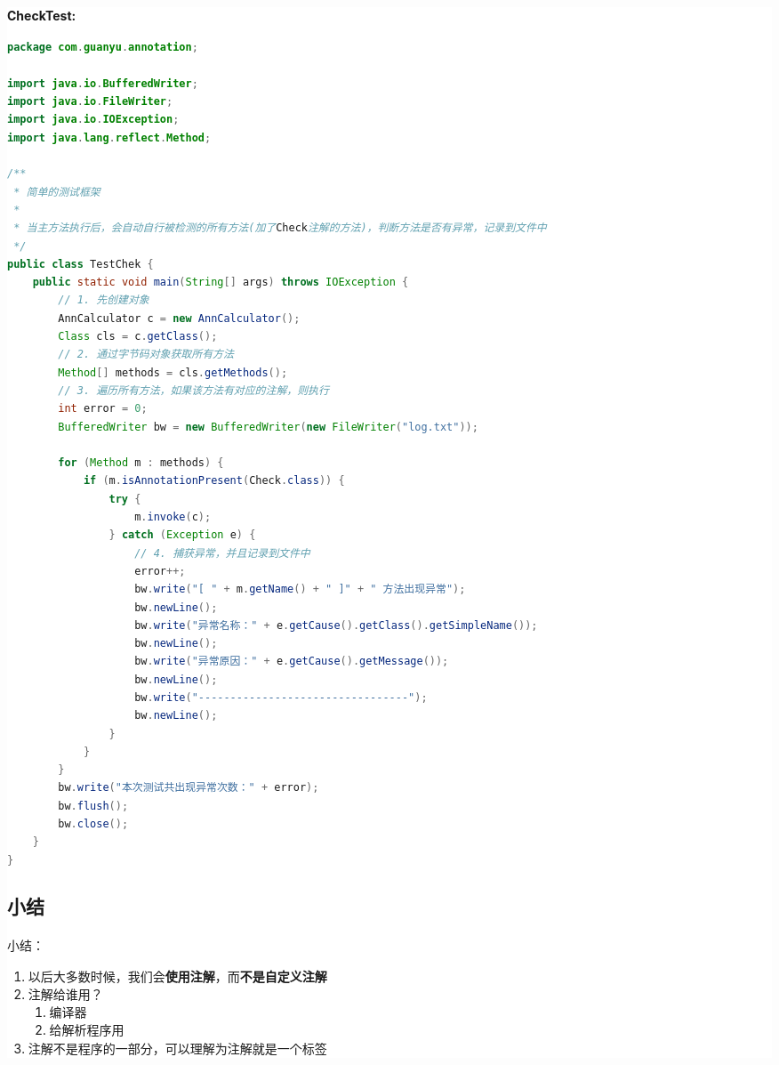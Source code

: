 ```java

```

**CheckTest:**

```java
package com.guanyu.annotation;

import java.io.BufferedWriter;
import java.io.FileWriter;
import java.io.IOException;
import java.lang.reflect.Method;

/**
 * 简单的测试框架
 *
 * 当主方法执行后，会自动自行被检测的所有方法(加了Check注解的方法)，判断方法是否有异常，记录到文件中
 */
public class TestChek {
    public static void main(String[] args) throws IOException {
        // 1. 先创建对象
        AnnCalculator c = new AnnCalculator();
        Class cls = c.getClass();
        // 2. 通过字节码对象获取所有方法
        Method[] methods = cls.getMethods();
        // 3. 遍历所有方法，如果该方法有对应的注解，则执行
        int error = 0;
        BufferedWriter bw = new BufferedWriter(new FileWriter("log.txt"));

        for (Method m : methods) {
            if (m.isAnnotationPresent(Check.class)) {
                try {
                    m.invoke(c);
                } catch (Exception e) {
                    // 4. 捕获异常，并且记录到文件中
                    error++;
                    bw.write("[ " + m.getName() + " ]" + " 方法出现异常");
                    bw.newLine();
                    bw.write("异常名称：" + e.getCause().getClass().getSimpleName());
                    bw.newLine();
                    bw.write("异常原因：" + e.getCause().getMessage());
                    bw.newLine();
                    bw.write("---------------------------------");
                    bw.newLine();
                }
            }
        }
        bw.write("本次测试共出现异常次数：" + error);
        bw.flush();
        bw.close();
    }
}

```

## 小结
小结：
1. 以后大多数时候，我们会**使用注解**，而**不是自定义注解**
2. 注解给谁用？
	1. 编译器
	2. 给解析程序用
3. 注解不是程序的一部分，可以理解为注解就是一个标签

